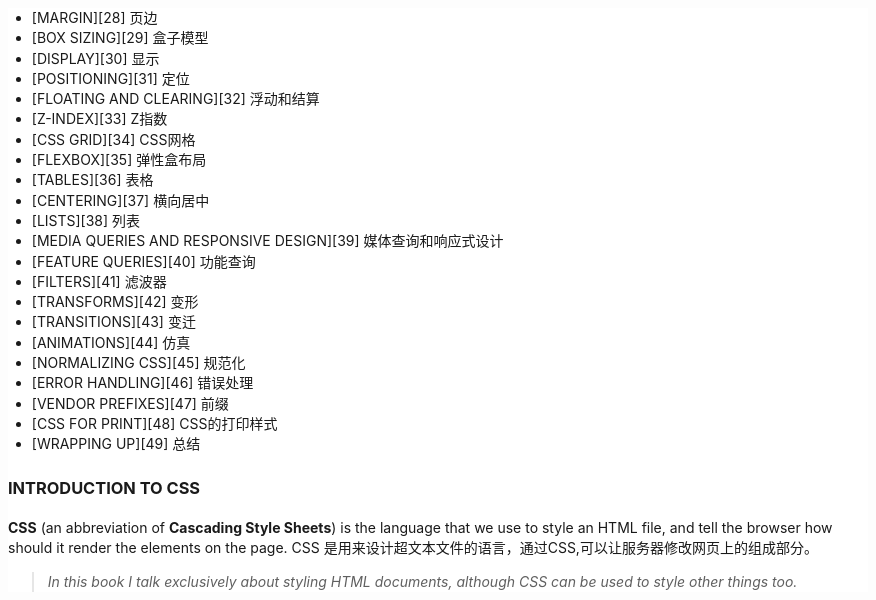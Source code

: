 -   [MARGIN][28]
页边
-   [BOX SIZING][29]
盒子模型
-   [DISPLAY][30]
显示
-   [POSITIONING][31]
定位
-   [FLOATING AND CLEARING][32]
浮动和结算
-   [Z-INDEX][33]
Z指数
-   [CSS GRID][34]
CSS网格
-   [FLEXBOX][35]
弹性盒布局
-   [TABLES][36]
表格
-   [CENTERING][37]
横向居中
-   [LISTS][38]
列表
-   [MEDIA QUERIES AND RESPONSIVE DESIGN][39]
媒体查询和响应式设计
-   [FEATURE QUERIES][40]
功能查询
-   [FILTERS][41]
滤波器
-   [TRANSFORMS][42]
变形
-   [TRANSITIONS][43]
变迁
-   [ANIMATIONS][44]
仿真
-   [NORMALIZING CSS][45]
规范化
-   [ERROR HANDLING][46]
错误处理
-   [VENDOR PREFIXES][47]
前缀
-   [CSS FOR PRINT][48]
CSS的打印样式
-   [WRAPPING UP][49]
总结

### INTRODUCTION TO CSS

**CSS**  (an abbreviation of  **Cascading Style Sheets**) is the language that we use to style an HTML file, and tell the browser how should it render the elements on the page.
CSS 是用来设计超文本文件的语言，通过CSS,可以让服务器修改网页上的组成部分。

> _In this book I talk exclusively about styling HTML documents, although CSS can be used to style other things too._
